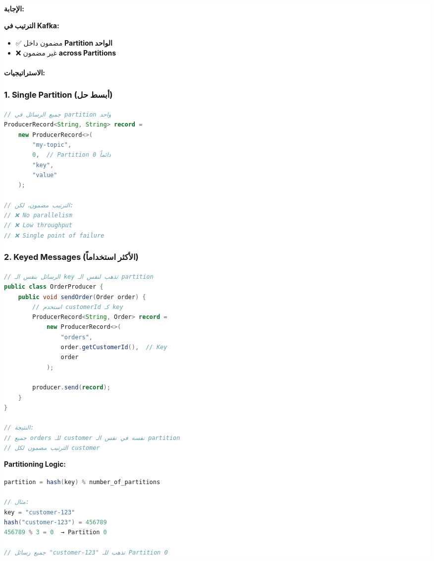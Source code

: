 **الإجابة:**

**الترتيب في Kafka:**
- ✅ مضمون داخل **Partition الواحد**
- ❌ غير مضمون **across Partitions**

#### الاستراتيجيات:

### 1. **Single Partition (أبسط حل)**

```java
// جميع الرسائل في partition واحد
ProducerRecord<String, String> record =
    new ProducerRecord<>(
        "my-topic",
        0,  // Partition 0 دائماً
        "key",
        "value"
    );

// الترتيب مضمون، لكن:
// ❌ No parallelism
// ❌ Low throughput
// ❌ Single point of failure
```

### 2. **Keyed Messages (الأكثر استخداماً)**

```java
// الرسائل بنفس الـ key تذهب لنفس الـ partition
public class OrderProducer {
    public void sendOrder(Order order) {
        // استخدم customerId كـ key
        ProducerRecord<String, Order> record =
            new ProducerRecord<>(
                "orders",
                order.getCustomerId(),  // Key
                order
            );

        producer.send(record);
    }
}

// النتيجة:
// جميع orders للـ customer نفسه في نفس الـ partition
// الترتيب مضمون لكل customer
```

**Partitioning Logic:**
```java
partition = hash(key) % number_of_partitions

// مثال:
key = "customer-123"
hash("customer-123") = 456789
456789 % 3 = 0  → Partition 0

// جميع رسائل "customer-123" تذهب للـ Partition 0
```
